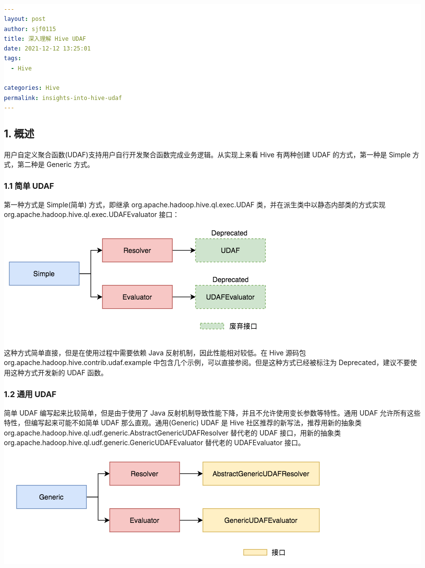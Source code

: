 ```yaml
---
layout: post
author: sjf0115
title: 深入理解 Hive UDAF
date: 2021-12-12 13:25:01
tags:
  - Hive

categories: Hive
permalink: insights-into-hive-udaf
---
```


## 1. 概述

用户自定义聚合函数(UDAF)支持用户自行开发聚合函数完成业务逻辑。从实现上来看 Hive 有两种创建 UDAF 的方式，第一种是 Simple 方式，第二种是 Generic 方式。

### 1.1 简单 UDAF

第一种方式是 Simple(简单) 方式，即继承 org.apache.hadoop.hive.ql.exec.UDAF 类，并在派生类中以静态内部类的方式实现 org.apache.hadoop.hive.ql.exec.UDAFEvaluator 接口：

![](img-insights-into-hive-udaf-1.png)

这种方式简单直接，但是在使用过程中需要依赖 Java 反射机制，因此性能相对较低。在 Hive 源码包 org.apache.hadoop.hive.contrib.udaf.example 中包含几个示例，可以直接参阅。但是这种方式已经被标注为 Deprecated，建议不要使用这种方式开发新的 UDAF 函数。

### 1.2 通用 UDAF

简单 UDAF 编写起来比较简单，但是由于使用了 Java 反射机制导致性能下降，并且不允许使用变长参数等特性。通用 UDAF 允许所有这些特性，但编写起来可能不如简单 UDAF 那么直观。通用(Generic) UDAF 是 Hive 社区推荐的新写法，推荐用新的抽象类 org.apache.hadoop.hive.ql.udf.generic.AbstractGenericUDAFResolver 替代老的 UDAF 接口，用新的抽象类 org.apache.hadoop.hive.ql.udf.generic.GenericUDAFEvaluator 替代老的 UDAFEvaluator 接口。

![](img-insights-into-hive-udaf-2.png)
